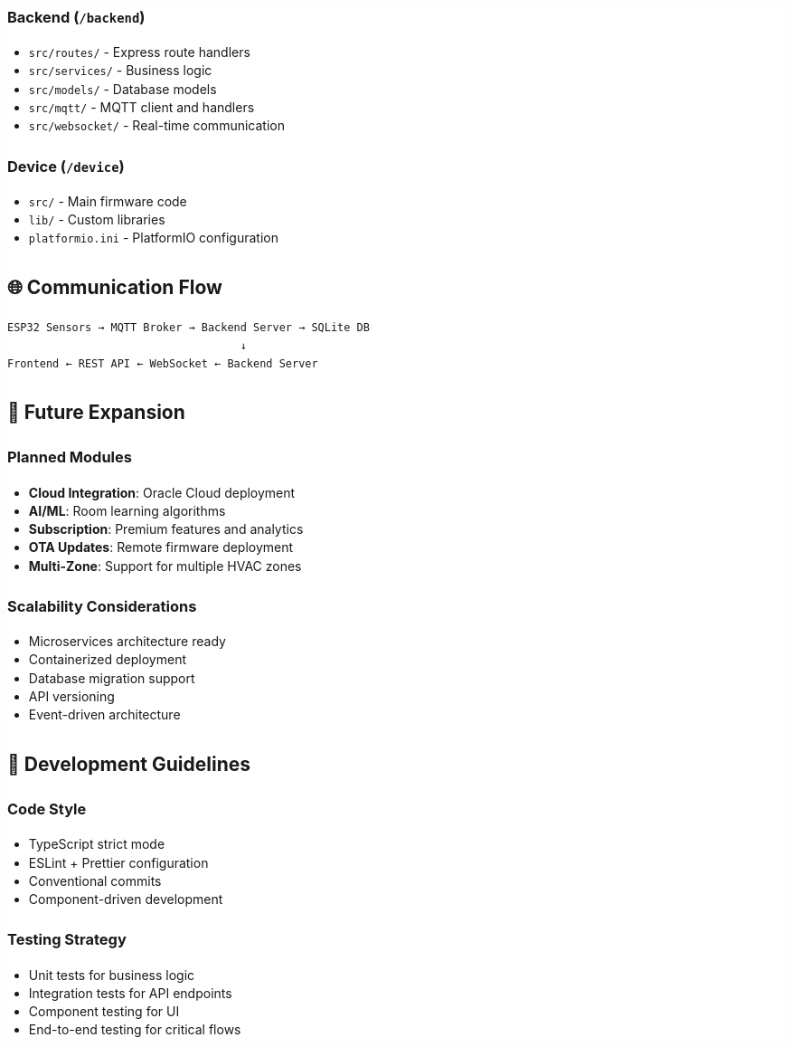 ### Backend (`/backend`)
- `src/routes/` - Express route handlers
- `src/services/` - Business logic
- `src/models/` - Database models
- `src/mqtt/` - MQTT client and handlers
- `src/websocket/` - Real-time communication

### Device (`/device`)
- `src/` - Main firmware code
- `lib/` - Custom libraries
- `platformio.ini` - PlatformIO configuration

## 🌐 Communication Flow

```
ESP32 Sensors → MQTT Broker → Backend Server → SQLite DB
                                    ↓
Frontend ← REST API ← WebSocket ← Backend Server
```

## 🔮 Future Expansion

### Planned Modules
- **Cloud Integration**: Oracle Cloud deployment
- **AI/ML**: Room learning algorithms
- **Subscription**: Premium features and analytics
- **OTA Updates**: Remote firmware deployment
- **Multi-Zone**: Support for multiple HVAC zones

### Scalability Considerations
- Microservices architecture ready
- Containerized deployment
- Database migration support
- API versioning
- Event-driven architecture

## 🧪 Development Guidelines

### Code Style
- TypeScript strict mode
- ESLint + Prettier configuration
- Conventional commits
- Component-driven development

### Testing Strategy
- Unit tests for business logic
- Integration tests for API endpoints
- Component testing for UI
- End-to-end testing for critical flows
